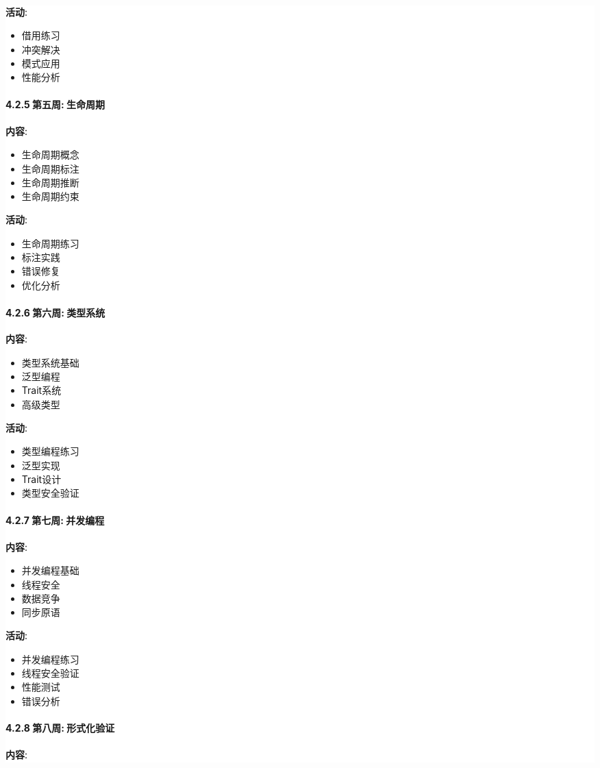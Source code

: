 **活动**:

- 借用练习
- 冲突解决
- 模式应用
- 性能分析

#### 4.2.5 第五周: 生命周期

**内容**:

- 生命周期概念
- 生命周期标注
- 生命周期推断
- 生命周期约束

**活动**:

- 生命周期练习
- 标注实践
- 错误修复
- 优化分析

#### 4.2.6 第六周: 类型系统

**内容**:

- 类型系统基础
- 泛型编程
- Trait系统
- 高级类型

**活动**:

- 类型编程练习
- 泛型实现
- Trait设计
- 类型安全验证

#### 4.2.7 第七周: 并发编程

**内容**:

- 并发编程基础
- 线程安全
- 数据竞争
- 同步原语

**活动**:

- 并发编程练习
- 线程安全验证
- 性能测试
- 错误分析

#### 4.2.8 第八周: 形式化验证

**内容**:
